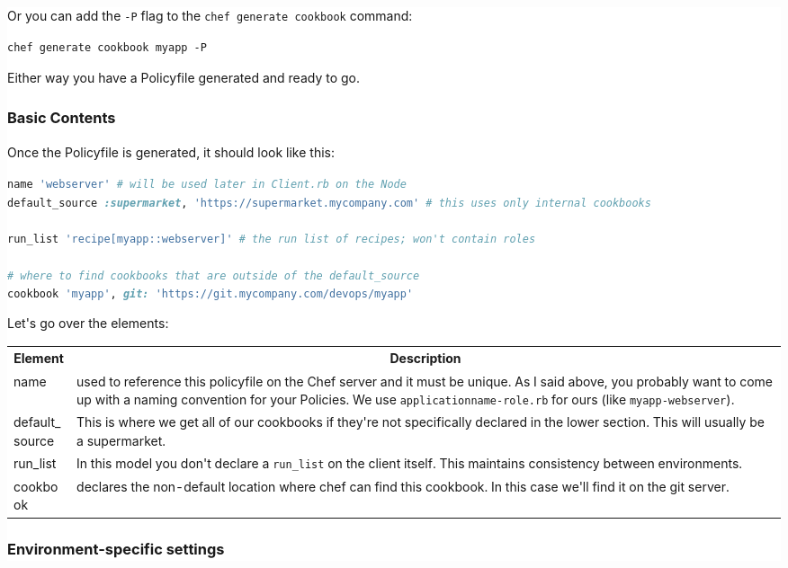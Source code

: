 Or you can add the `-P` flag to the `chef generate cookbook` command:

```
chef generate cookbook myapp -P
```

Either way you have a Policyfile generated and ready to go.

### Basic Contents

Once the Policyfile is generated, it should look like this:

```ruby
name 'webserver' # will be used later in Client.rb on the Node
default_source :supermarket, 'https://supermarket.mycompany.com' # this uses only internal cookbooks
 
run_list 'recipe[myapp::webserver]' # the run list of recipes; won't contain roles

# where to find cookbooks that are outside of the default_source
cookbook 'myapp', git: 'https://git.mycompany.com/devops/myapp' 
```

Let's go over the elements:

<table>
  <tr>
    <th>Element</th>
    <th>Description</th>
  </tr>
  <tr>
    <td>name</td>
    <td>used to reference this policyfile on the Chef server and it must be unique. As I said above, you probably want to come up with a naming convention for your Policies. We use <code>applicationname-role.rb</code> for ours (like <code>myapp-webserver</code>).</td>
  </tr>
  <tr>
    <td>default_source</td>
    <td>This is where we get all of our cookbooks if they're not specifically declared in the lower section. This will usually be a supermarket.</td>
  </tr>
  <tr>
    <td>run_list</td>
    <td>In this model you don't declare a <code>run_list</code> on the client itself. This maintains consistency between environments.</td>
  </tr>
  <tr>
    <td>cookbook</td>
    <td>declares the non-default location where chef can find this cookbook. In this case we'll find it on the git server.</td>
  </tr>
</table>


### Environment-specific settings
